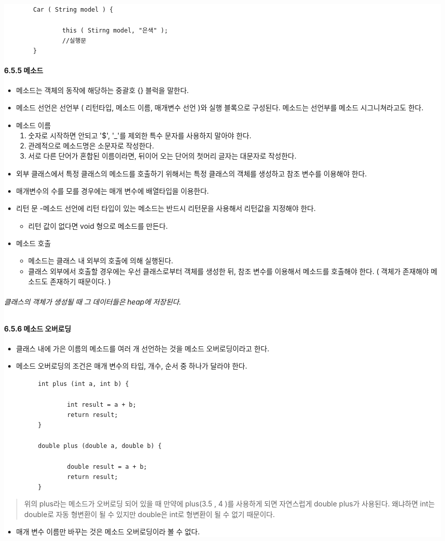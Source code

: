 			Car ( String model ) {

					this ( Stirng model, "은색" );
					//실행문
			}


		
#### 6.5.5 메소드 

- 메소드는 객체의 동작에 해당하는 중괄호 {} 블럭을 말한다. 

- 메소드 선언은 선언부 ( 리턴타입, 메소드 이름, 매개변수 선언 )와 실행 블록으로 구성된다. 메소드는 선언부를 메소드 시그니쳐라고도 한다. 

* 메소드 이름 
	1. 숫자로 시작하면 안되고 '$', '_'를 제외한 특수 문자를 사용하지 말아야 한다. 
	2. 관례적으로 메소드명은 소문자로 작성한다. 
	3. 서로 다른 단어가 혼합된 이름이라면, 뒤이어 오는 단어의 첫머리 글자는 대문자로 작성한다. 


- 외부 클래스에서 특정 클래스의 메소드를 호출하기 위해서는 특정 클래스의 객체를 생성하고 참조 변수를 이용해야 한다. 

- 매개변수의 수를 모를 경우에는 매개 변수에 배열타입을 이용한다. 

* 리턴 문 
	-메소드 선언에 리턴 타입이 있는 메소드는 반드시 리턴문을 사용해서 리턴값을 지정해야 한다. 

	- 리턴 값이 없다면 void 형으로 메소드를 만든다. 

* 메소드 호출 
	- 메소드는 클래스 내 외부의 호출에 의해 실행된다. 
	- 클래스 외부에서 호출할 경우에는 우선 클래스로부터 객체를 생성한 뒤, 참조 변수를 이용해서 메소드를 호출해야 한다. ( 객체가 존재해야 메소드도 존재하기 때문이다. )



###### 클래스의 객체가 생성될 때 그 데이터들은 heap에 저장된다. 



#### 6.5.6 메소드 오버로딩 


- 클래스 내에 가은 이름의 메소드를 여러 개 선언하는 것을 메소드 오버로딩이라고 한다. 

- 메소드 오버로딩의 조건은 매개 변수의 타입, 개수, 순서 중 하나가 달라야 한다. 

			int plus (int a, int b) {

					int result = a + b;
					return result;
			}

			double plus (double a, double b) {

					double result = a + b;
					return result;
			}

> 위의 plus라는 메소드가 오버로딩 되어 있을 때 만약에 plus(3.5 , 4 )를 사용하게 되면 자연스럽게 double plus가 사용된다. 왜냐하면 int는 double로 자동 형변환이 될 수 있지만 double은 int로 형변환이 될 수 없기 때문이다. 


- 매개 변수 이름만 바꾸는 것은 메소드 오버로딩이라 볼 수 없다. 
